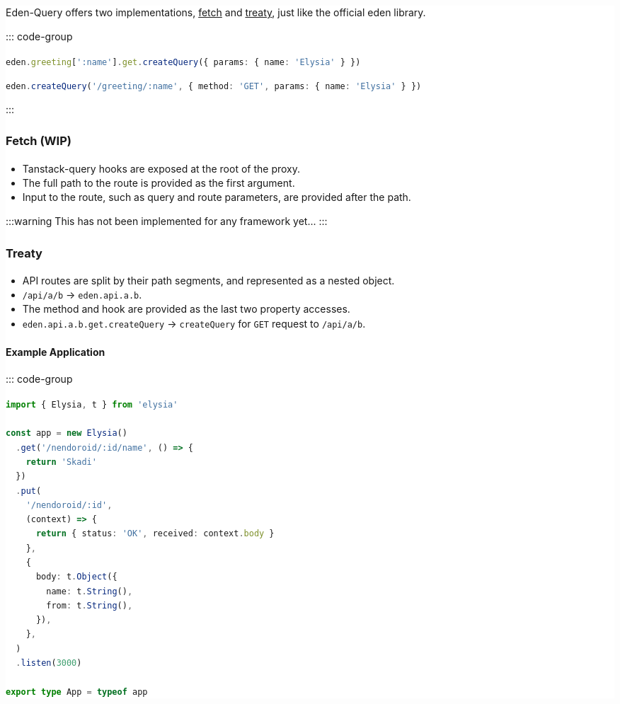 Eden-Query offers two implementations, [fetch](#fetch) and [treaty](#treaty),
just like the official eden library.

::: code-group

```typescript [treaty]
eden.greeting[':name'].get.createQuery({ params: { name: 'Elysia' } })
```

```typescript [fetch]
eden.createQuery('/greeting/:name', { method: 'GET', params: { name: 'Elysia' } })
```

:::

### Fetch (WIP)

- Tanstack-query hooks are exposed at the root of the proxy.
- The full path to the route is provided as the first argument.
- Input to the route, such as query and route parameters, are provided after the path.

:::warning
This has not been implemented for any framework yet...
:::

### Treaty

- API routes are split by their path segments, and represented as a nested object.
- `/api/a/b` -> `eden.api.a.b`.
- The method and hook are provided as the last two property accesses.
- `eden.api.a.b.get.createQuery` -> `createQuery` for `GET` request to `/api/a/b`.

#### Example Application

::: code-group

```typescript twoslash include eq-index-application [server.ts]
import { Elysia, t } from 'elysia'

const app = new Elysia()
  .get('/nendoroid/:id/name', () => {
    return 'Skadi'
  })
  .put(
    '/nendoroid/:id',
    (context) => {
      return { status: 'OK', received: context.body }
    },
    {
      body: t.Object({
        name: t.String(),
        from: t.String(),
      }),
    },
  )
  .listen(3000)

export type App = typeof app
```
